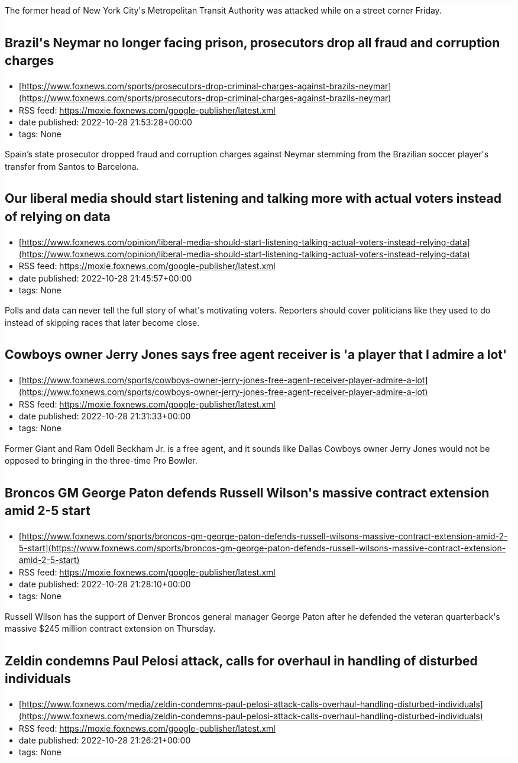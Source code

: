 The former head of New York City's Metropolitan Transit Authority was attacked while on a street corner Friday.

## Brazil's Neymar no longer facing prison, prosecutors drop all fraud and corruption charges
 - [https://www.foxnews.com/sports/prosecutors-drop-criminal-charges-against-brazils-neymar](https://www.foxnews.com/sports/prosecutors-drop-criminal-charges-against-brazils-neymar)
 - RSS feed: https://moxie.foxnews.com/google-publisher/latest.xml
 - date published: 2022-10-28 21:53:28+00:00
 - tags: None

Spain’s state prosecutor dropped fraud and corruption charges against Neymar stemming from the Brazilian soccer player's transfer from Santos to Barcelona.

## Our liberal media should start listening and talking more with actual voters instead of relying on data
 - [https://www.foxnews.com/opinion/liberal-media-should-start-listening-talking-actual-voters-instead-relying-data](https://www.foxnews.com/opinion/liberal-media-should-start-listening-talking-actual-voters-instead-relying-data)
 - RSS feed: https://moxie.foxnews.com/google-publisher/latest.xml
 - date published: 2022-10-28 21:45:57+00:00
 - tags: None

Polls and data can never tell the full story of what's motivating voters. Reporters should cover politicians like they used to do instead of skipping races that later become close.

## Cowboys owner Jerry Jones says free agent receiver is 'a player that I admire a lot'
 - [https://www.foxnews.com/sports/cowboys-owner-jerry-jones-free-agent-receiver-player-admire-a-lot](https://www.foxnews.com/sports/cowboys-owner-jerry-jones-free-agent-receiver-player-admire-a-lot)
 - RSS feed: https://moxie.foxnews.com/google-publisher/latest.xml
 - date published: 2022-10-28 21:31:33+00:00
 - tags: None

Former Giant and Ram Odell Beckham Jr. is a free agent, and it sounds like Dallas Cowboys owner Jerry Jones would not be opposed to bringing in the three-time Pro Bowler.

## Broncos GM George Paton defends Russell Wilson's massive contract extension amid 2-5 start
 - [https://www.foxnews.com/sports/broncos-gm-george-paton-defends-russell-wilsons-massive-contract-extension-amid-2-5-start](https://www.foxnews.com/sports/broncos-gm-george-paton-defends-russell-wilsons-massive-contract-extension-amid-2-5-start)
 - RSS feed: https://moxie.foxnews.com/google-publisher/latest.xml
 - date published: 2022-10-28 21:28:10+00:00
 - tags: None

Russell Wilson has the support of Denver Broncos general manager George Paton after he defended the veteran quarterback's massive $245 million contract extension on Thursday.

## Zeldin condemns Paul Pelosi attack, calls for overhaul in handling of disturbed individuals
 - [https://www.foxnews.com/media/zeldin-condemns-paul-pelosi-attack-calls-overhaul-handling-disturbed-individuals](https://www.foxnews.com/media/zeldin-condemns-paul-pelosi-attack-calls-overhaul-handling-disturbed-individuals)
 - RSS feed: https://moxie.foxnews.com/google-publisher/latest.xml
 - date published: 2022-10-28 21:26:21+00:00
 - tags: None
